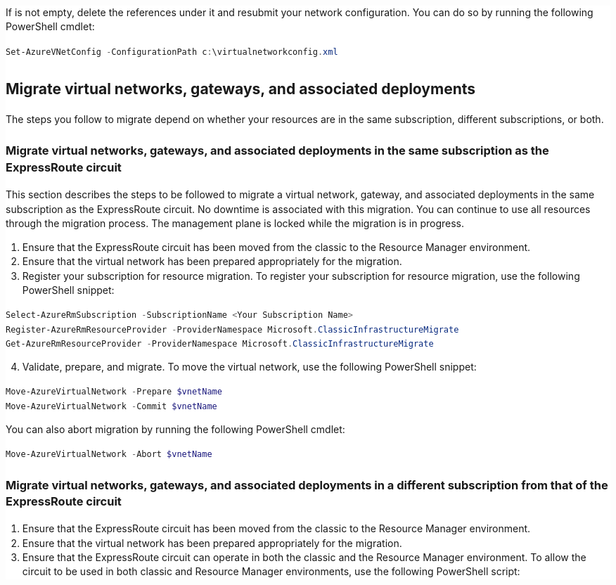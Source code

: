  
If <ConnectionsToLocalNetwork> is not empty, delete the references under it and resubmit your network configuration. You can do so by running the following PowerShell cmdlet:

```powershell
Set-AzureVNetConfig -ConfigurationPath c:\virtualnetworkconfig.xml
```

## Migrate virtual networks, gateways, and associated deployments

The steps you follow to migrate depend on whether your resources are in the same subscription, different subscriptions, or both.

### Migrate virtual networks, gateways, and associated deployments in the same subscription as the ExpressRoute circuit
This section describes the steps to be followed to migrate a virtual network, gateway, and associated deployments in the same subscription as the ExpressRoute circuit. No downtime is associated with this migration. You can continue to use all resources through the migration process. The management plane is locked while the migration is in progress. 

1. Ensure that the ExpressRoute circuit has been moved from the classic to the Resource Manager environment.
2. Ensure that the virtual network has been prepared appropriately for the migration.
3. Register your subscription for resource migration. To register your subscription for resource migration, use the following PowerShell snippet:

  ```powershell 
  Select-AzureRmSubscription -SubscriptionName <Your Subscription Name>
  Register-AzureRmResourceProvider -ProviderNamespace Microsoft.ClassicInfrastructureMigrate
  Get-AzureRmResourceProvider -ProviderNamespace Microsoft.ClassicInfrastructureMigrate
  ```
4. Validate, prepare, and migrate. To move the virtual network, use the following PowerShell snippet:

  ```powershell
  Move-AzureVirtualNetwork -Prepare $vnetName  
  Move-AzureVirtualNetwork -Commit $vnetName
  ```

  You can also abort migration by running the following PowerShell cmdlet:

  ```powershell
  Move-AzureVirtualNetwork -Abort $vnetName
  ```

### Migrate virtual networks, gateways, and associated deployments in a different subscription from that of the ExpressRoute circuit

1. Ensure that the ExpressRoute circuit has been moved from the classic to the Resource Manager environment.
2. Ensure that the virtual network has been prepared appropriately for the migration.
3. Ensure that the ExpressRoute circuit can operate in both the classic and the Resource Manager environment. To allow the circuit to be used in both classic and Resource Manager environments, use the following PowerShell script:

